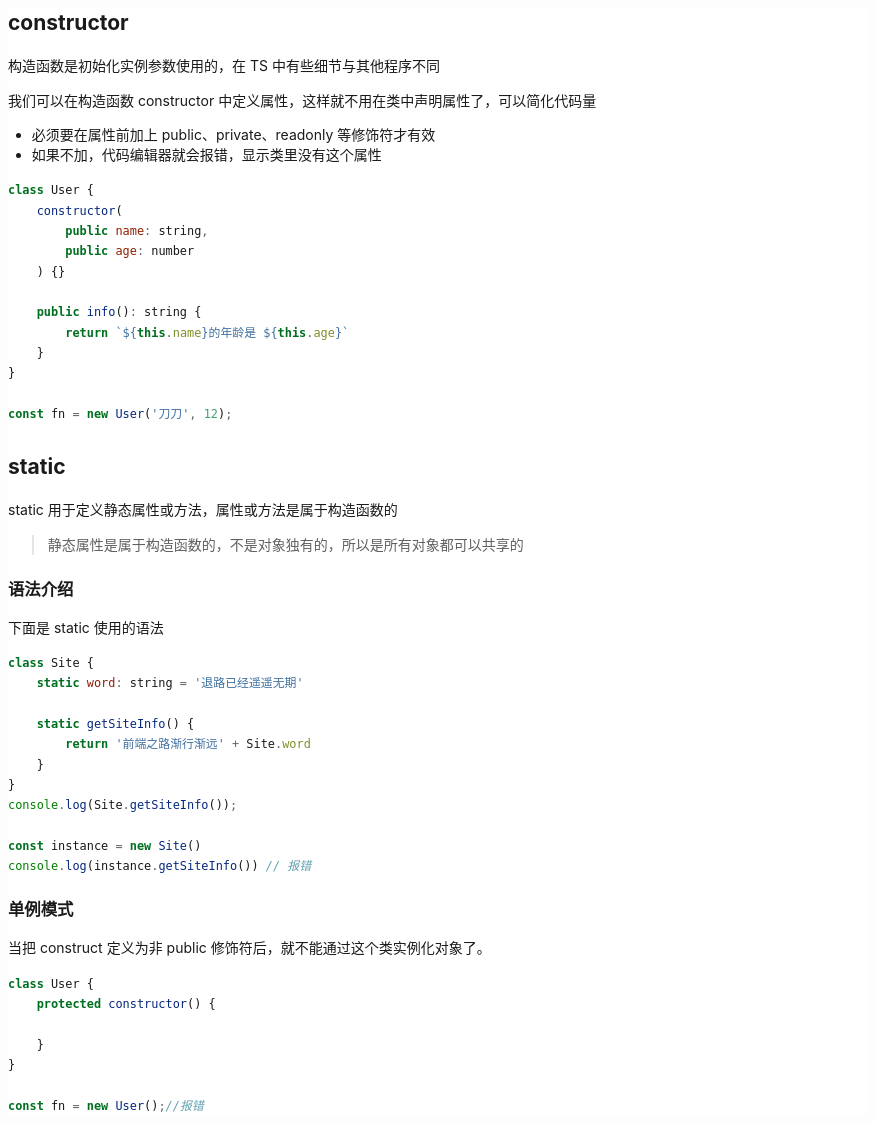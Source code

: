 ## constructor

构造函数是初始化实例参数使用的，在 TS 中有些细节与其他程序不同

我们可以在构造函数 constructor 中定义属性，这样就不用在类中声明属性了，可以简化代码量

- 必须要在属性前加上 public、private、readonly 等修饰符才有效
- 如果不加，代码编辑器就会报错，显示类里没有这个属性

```js
class User {
    constructor(
        public name: string,
        public age: number
    ) {}

    public info(): string {
        return `${this.name}的年龄是 ${this.age}`
    }
}

const fn = new User('刀刀', 12);
```

## static

static 用于定义静态属性或方法，属性或方法是属于构造函数的

> 静态属性是属于构造函数的，不是对象独有的，所以是所有对象都可以共享的

### 语法介绍

下面是 static 使用的语法

```js
class Site {
    static word: string = '退路已经遥遥无期'

    static getSiteInfo() {
        return '前端之路渐行渐远' + Site.word
    }
}
console.log(Site.getSiteInfo());

const instance = new Site()
console.log(instance.getSiteInfo()) // 报错
```

### 单例模式

当把 construct 定义为非 public 修饰符后，就不能通过这个类实例化对象了。

```js
class User {
    protected constructor() {

    }
}

const fn = new User();//报错
```
